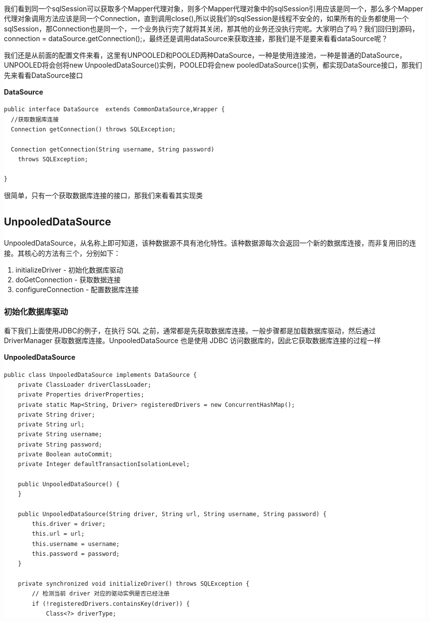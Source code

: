 

我们看到同一个sqlSession可以获取多个Mapper代理对象，则多个Mapper代理对象中的sqlSession引用应该是同一个，那么多个Mapper代理对象调用方法应该是同一个Connection，直到调用close(),所以说我们的sqlSession是线程不安全的，如果所有的业务都使用一个sqlSession，那Connection也是同一个，一个业务执行完了就将其关闭，那其他的业务还没执行完呢。大家明白了吗？我们回归到源码，connection = dataSource.getConnection();，最终还是调用dataSource来获取连接，那我们是不是要来看看dataSource呢？

我们还是从前面的配置文件来看<dataSource type="UNPOOLED|POOLED">，这里有UNPOOLED和POOLED两种DataSource，一种是使用连接池，一种是普通的DataSource，UNPOOLED将会创将new UnpooledDataSource()实例，POOLED将会new pooledDataSource()实例，都实现DataSource接口，那我们先来看看DataSource接口

**DataSource**

```
public interface DataSource  extends CommonDataSource,Wrapper {
  //获取数据库连接
  Connection getConnection() throws SQLException;

  Connection getConnection(String username, String password)
    throws SQLException;

}
```

很简单，只有一个获取数据库连接的接口，那我们来看看其实现类

## UnpooledDataSource

UnpooledDataSource，从名称上即可知道，该种数据源不具有池化特性。该种数据源每次会返回一个新的数据库连接，而非复用旧的连接。其核心的方法有三个，分别如下：

1. initializeDriver - 初始化数据库驱动
2. doGetConnection - 获取数据连接
3. configureConnection - 配置数据库连接



### 初始化数据库驱动

看下我们上面使用JDBC的例子，在执行 SQL 之前，通常都是先获取数据库连接。一般步骤都是加载数据库驱动，然后通过 DriverManager 获取数据库连接。UnpooledDataSource 也是使用 JDBC 访问数据库的，因此它获取数据库连接的过程一样

**UnpooledDataSource**

```
public class UnpooledDataSource implements DataSource {
    private ClassLoader driverClassLoader;
    private Properties driverProperties;
    private static Map<String, Driver> registeredDrivers = new ConcurrentHashMap();
    private String driver;
    private String url;
    private String username;
    private String password;
    private Boolean autoCommit;
    private Integer defaultTransactionIsolationLevel;

    public UnpooledDataSource() {
    }

    public UnpooledDataSource(String driver, String url, String username, String password) {
        this.driver = driver;
        this.url = url;
        this.username = username;
        this.password = password;
    }

    private synchronized void initializeDriver() throws SQLException {
        // 检测当前 driver 对应的驱动实例是否已经注册
        if (!registeredDrivers.containsKey(driver)) {
            Class<?> driverType;
```